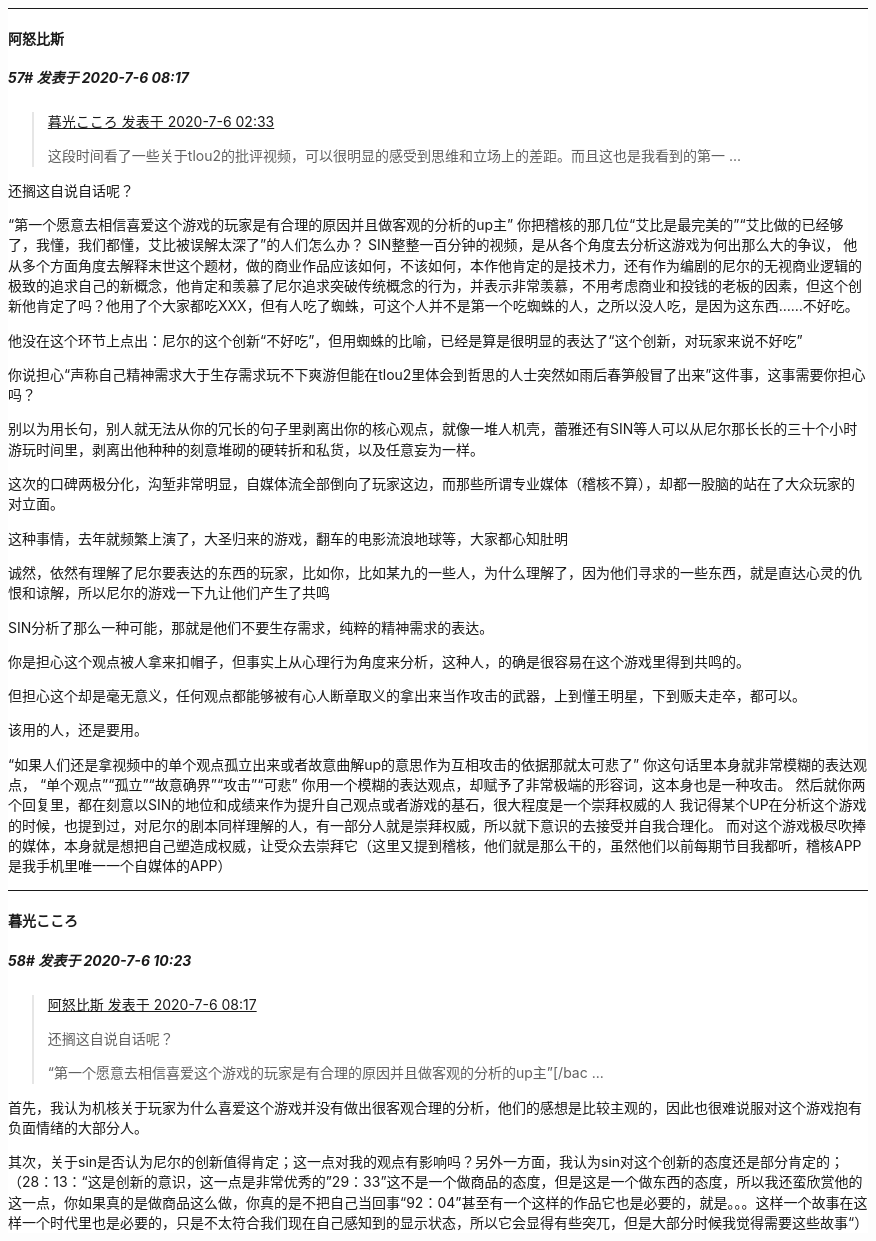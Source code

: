 *****

####  阿怒比斯  
##### 57#       发表于 2020-7-6 08:17

<blockquote><a href="httphttps://bbs.saraba1st.com/2b/forum.php?mod=redirect&amp;goto=findpost&amp;pid=48084375&amp;ptid=1945972" target="_blank">暮光こころ 发表于 2020-7-6 02:33</a>

这段时间看了一些关于tlou2的批评视频，可以很明显的感受到思维和立场上的差距。而且这也是我看到的第一 ...</blockquote>
还搁这自说自话呢？

“第一个愿意去相信喜爱这个游戏的玩家是有合理的原因并且做客观的分析的up主”
你把稽核的那几位“艾比是最完美的”“艾比做的已经够了，我懂，我们都懂，艾比被误解太深了”的人们怎么办？
SIN整整一百分钟的视频，是从各个角度去分析这游戏为何出那么大的争议，
他从多个方面角度去解释末世这个题材，做的商业作品应该如何，不该如何，本作他肯定的是技术力，还有作为编剧的尼尔的无视商业逻辑的极致的追求自己的新概念，他肯定和羡慕了尼尔追求突破传统概念的行为，并表示非常羡慕，不用考虑商业和投钱的老板的因素，但这个创新他肯定了吗？他用了个大家都吃XXX，但有人吃了蜘蛛，可这个人并不是第一个吃蜘蛛的人，之所以没人吃，是因为这东西……不好吃。

他没在这个环节上点出：尼尔的这个创新“不好吃”，但用蜘蛛的比喻，已经是算是很明显的表达了“这个创新，对玩家来说不好吃”

你说担心“声称自己精神需求大于生存需求玩不下爽游但能在tlou2里体会到哲思的人士突然如雨后春笋般冒了出来”这件事，这事需要你担心吗？

别以为用长句，别人就无法从你的冗长的句子里剥离出你的核心观点，就像一堆人机壳，蕾雅还有SIN等人可以从尼尔那长长的三十个小时游玩时间里，剥离出他种种的刻意堆砌的硬转折和私货，以及任意妄为一样。

这次的口碑两极分化，沟堑非常明显，自媒体流全部倒向了玩家这边，而那些所谓专业媒体（稽核不算），却都一股脑的站在了大众玩家的对立面。

这种事情，去年就频繁上演了，大圣归来的游戏，翻车的电影流浪地球等，大家都心知肚明

诚然，依然有理解了尼尔要表达的东西的玩家，比如你，比如某九的一些人，为什么理解了，因为他们寻求的一些东西，就是直达心灵的仇恨和谅解，所以尼尔的游戏一下九让他们产生了共鸣

SIN分析了那么一种可能，那就是他们不要生存需求，纯粹的精神需求的表达。

你是担心这个观点被人拿来扣帽子，但事实上从心理行为角度来分析，这种人，的确是很容易在这个游戏里得到共鸣的。

但担心这个却是毫无意义，任何观点都能够被有心人断章取义的拿出来当作攻击的武器，上到懂王明星，下到贩夫走卒，都可以。

该用的人，还是要用。

“如果人们还是拿视频中的单个观点孤立出来或者故意曲解up的意思作为互相攻击的依据那就太可悲了”
你这句话里本身就非常模糊的表达观点，
“单个观点”“孤立”“故意确界”“攻击”“可悲”
你用一个模糊的表达观点，却赋予了非常极端的形容词，这本身也是一种攻击。
然后就你两个回复里，都在刻意以SIN的地位和成绩来作为提升自己观点或者游戏的基石，很大程度是一个崇拜权威的人
我记得某个UP在分析这个游戏的时候，也提到过，对尼尔的剧本同样理解的人，有一部分人就是崇拜权威，所以就下意识的去接受并自我合理化。
而对这个游戏极尽吹捧的媒体，本身就是想把自己塑造成权威，让受众去崇拜它（这里又提到稽核，他们就是那么干的，虽然他们以前每期节目我都听，稽核APP是我手机里唯一一个自媒体的APP）

*****

####  暮光こころ  
##### 58#       发表于 2020-7-6 10:23

<blockquote><a href="httphttps://bbs.saraba1st.com/2b/forum.php?mod=redirect&amp;goto=findpost&amp;pid=48085139&amp;ptid=1945972" target="_blank">阿怒比斯 发表于 2020-7-6 08:17</a>

还搁这自说自话呢？

“第一个愿意去相信喜爱这个游戏的玩家是有合理的原因并且做客观的分析的up主”[/bac ...</blockquote>
首先，我认为机核关于玩家为什么喜爱这个游戏并没有做出很客观合理的分析，他们的感想是比较主观的，因此也很难说服对这个游戏抱有负面情绪的大部分人。

其次，关于sin是否认为尼尔的创新值得肯定；这一点对我的观点有影响吗？另外一方面，我认为sin对这个创新的态度还是部分肯定的；（28：13：“这是创新的意识，这一点是非常优秀的”29：33”这不是一个做商品的态度，但是这是一个做东西的态度，所以我还蛮欣赏他的这一点，你如果真的是做商品这么做，你真的是不把自己当回事“92：04”甚至有一个这样的作品它也是必要的，就是。。。这样一个故事在这样一个时代里也是必要的，只是不太符合我们现在自己感知到的显示状态，所以它会显得有些突兀，但是大部分时候我觉得需要这些故事“）
